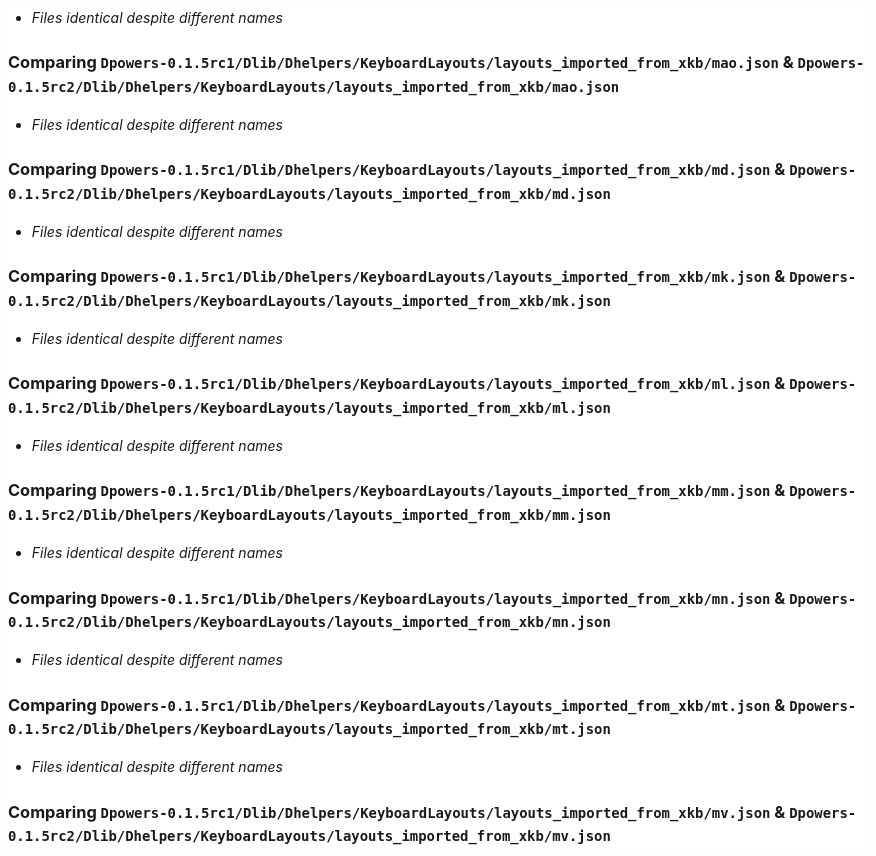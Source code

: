  * *Files identical despite different names*

### Comparing `Dpowers-0.1.5rc1/Dlib/Dhelpers/KeyboardLayouts/layouts_imported_from_xkb/mao.json` & `Dpowers-0.1.5rc2/Dlib/Dhelpers/KeyboardLayouts/layouts_imported_from_xkb/mao.json`

 * *Files identical despite different names*

### Comparing `Dpowers-0.1.5rc1/Dlib/Dhelpers/KeyboardLayouts/layouts_imported_from_xkb/md.json` & `Dpowers-0.1.5rc2/Dlib/Dhelpers/KeyboardLayouts/layouts_imported_from_xkb/md.json`

 * *Files identical despite different names*

### Comparing `Dpowers-0.1.5rc1/Dlib/Dhelpers/KeyboardLayouts/layouts_imported_from_xkb/mk.json` & `Dpowers-0.1.5rc2/Dlib/Dhelpers/KeyboardLayouts/layouts_imported_from_xkb/mk.json`

 * *Files identical despite different names*

### Comparing `Dpowers-0.1.5rc1/Dlib/Dhelpers/KeyboardLayouts/layouts_imported_from_xkb/ml.json` & `Dpowers-0.1.5rc2/Dlib/Dhelpers/KeyboardLayouts/layouts_imported_from_xkb/ml.json`

 * *Files identical despite different names*

### Comparing `Dpowers-0.1.5rc1/Dlib/Dhelpers/KeyboardLayouts/layouts_imported_from_xkb/mm.json` & `Dpowers-0.1.5rc2/Dlib/Dhelpers/KeyboardLayouts/layouts_imported_from_xkb/mm.json`

 * *Files identical despite different names*

### Comparing `Dpowers-0.1.5rc1/Dlib/Dhelpers/KeyboardLayouts/layouts_imported_from_xkb/mn.json` & `Dpowers-0.1.5rc2/Dlib/Dhelpers/KeyboardLayouts/layouts_imported_from_xkb/mn.json`

 * *Files identical despite different names*

### Comparing `Dpowers-0.1.5rc1/Dlib/Dhelpers/KeyboardLayouts/layouts_imported_from_xkb/mt.json` & `Dpowers-0.1.5rc2/Dlib/Dhelpers/KeyboardLayouts/layouts_imported_from_xkb/mt.json`

 * *Files identical despite different names*

### Comparing `Dpowers-0.1.5rc1/Dlib/Dhelpers/KeyboardLayouts/layouts_imported_from_xkb/mv.json` & `Dpowers-0.1.5rc2/Dlib/Dhelpers/KeyboardLayouts/layouts_imported_from_xkb/mv.json`
